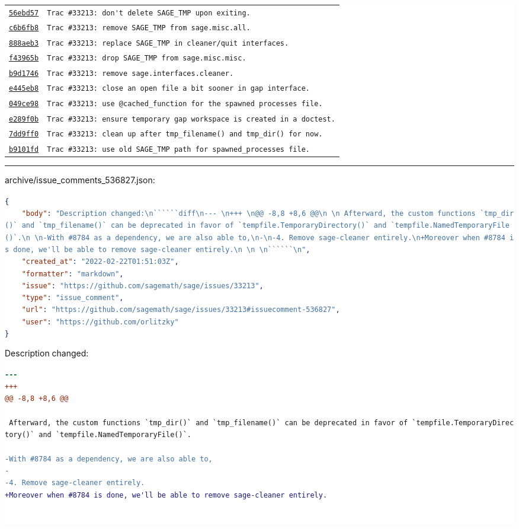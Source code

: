 <table><tr><td><a href="https://github.com/sagemath/sagetrac-mirror/commit/56ebd5715116fcd0996bee86cc7b761ddd6f7600"><code>56ebd57</code></a></td><td><code>Trac #33213: don't delete SAGE_TMP upon exiting.</code></td></tr><tr><td><a href="https://github.com/sagemath/sagetrac-mirror/commit/c6b6fb8e3ac9f4ab1dfa28c2206a7c161d548faa"><code>c6b6fb8</code></a></td><td><code>Trac #33213: remove SAGE_TMP from sage.misc.all.</code></td></tr><tr><td><a href="https://github.com/sagemath/sagetrac-mirror/commit/888aeb36f4833e04623815c58c924b6765be37b1"><code>888aeb3</code></a></td><td><code>Trac #33213: replace SAGE_TMP in cleaner/quit interfaces.</code></td></tr><tr><td><a href="https://github.com/sagemath/sagetrac-mirror/commit/f43965b72c482b254259be24b8653f2cc9d72c9a"><code>f43965b</code></a></td><td><code>Trac #33213: drop SAGE_TMP from sage.misc.misc.</code></td></tr><tr><td><a href="https://github.com/sagemath/sagetrac-mirror/commit/b9d1746f81db3abbb5d8afb7e510c2be977284fd"><code>b9d1746</code></a></td><td><code>Trac #33213: remove sage.interfaces.cleaner.</code></td></tr><tr><td><a href="https://github.com/sagemath/sagetrac-mirror/commit/e445eb8275ccd957b08d03efd8741f228dbb1156"><code>e445eb8</code></a></td><td><code>Trac #33213: close an open file a bit sooner in gap interface.</code></td></tr><tr><td><a href="https://github.com/sagemath/sagetrac-mirror/commit/049ce98fa162296453db72fa2b1292efcdc1dafa"><code>049ce98</code></a></td><td><code>Trac #33213: use @cached_function for the spawned processes file.</code></td></tr><tr><td><a href="https://github.com/sagemath/sagetrac-mirror/commit/e289f0b11e735bfed85d6b847c8222e12284186f"><code>e289f0b</code></a></td><td><code>Trac #33213: ensure temporary gap workspace is created in a doctest.</code></td></tr><tr><td><a href="https://github.com/sagemath/sagetrac-mirror/commit/7dd9ff0b5e6cd551534f9a7b927f7cfad23a82e6"><code>7dd9ff0</code></a></td><td><code>Trac #33213: clean up after tmp_filename() and tmp_dir() for now.</code></td></tr><tr><td><a href="https://github.com/sagemath/sagetrac-mirror/commit/b9101fd945428f71ef3873df924496be0c211067"><code>b9101fd</code></a></td><td><code>Trac #33213: use old SAGE_TMP path for spawned_processes file.</code></td></tr></table>




---

archive/issue_comments_536827.json:
```json
{
    "body": "Description changed:\n``````diff\n--- \n+++ \n@@ -8,8 +8,6 @@\n \n Afterward, the custom functions `tmp_dir()` and `tmp_filename()` can be deprecated in favor of `tempfile.TemporaryDirectory()` and `tempfile.NamedTemporaryFile()`.\n \n-With #8784 as a dependency, we are also able to,\n-\n-4. Remove sage-cleaner entirely.\n+Moreover when #8784 is done, we'll be able to remove sage-cleaner entirely.\n \n \n``````\n",
    "created_at": "2022-02-22T01:51:03Z",
    "formatter": "markdown",
    "issue": "https://github.com/sagemath/sage/issues/33213",
    "type": "issue_comment",
    "url": "https://github.com/sagemath/sage/issues/33213#issuecomment-536827",
    "user": "https://github.com/orlitzky"
}
```

Description changed:
``````diff
--- 
+++ 
@@ -8,8 +8,6 @@
 
 Afterward, the custom functions `tmp_dir()` and `tmp_filename()` can be deprecated in favor of `tempfile.TemporaryDirectory()` and `tempfile.NamedTemporaryFile()`.
 
-With #8784 as a dependency, we are also able to,
-
-4. Remove sage-cleaner entirely.
+Moreover when #8784 is done, we'll be able to remove sage-cleaner entirely.
 
 
``````
